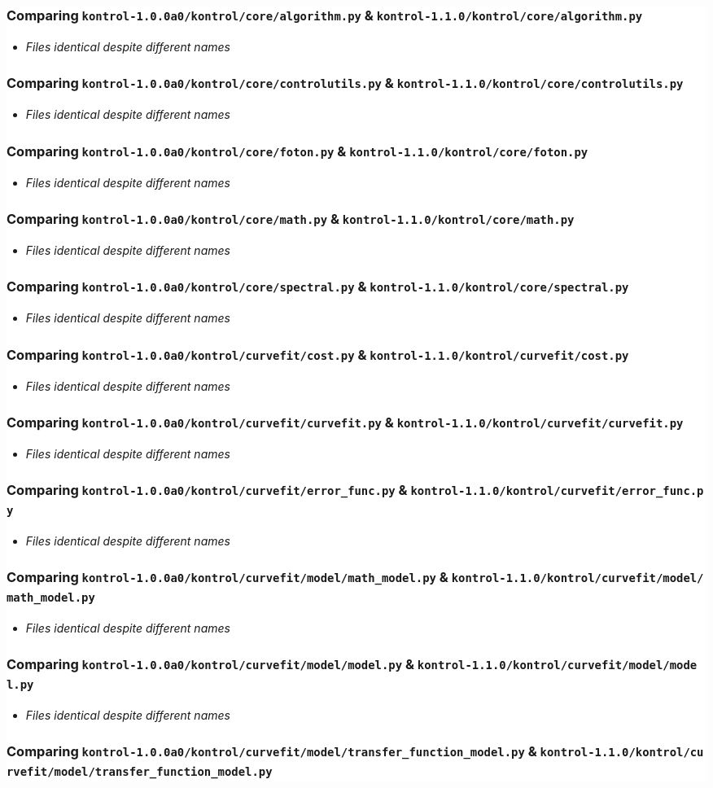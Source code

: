 ### Comparing `kontrol-1.0.0a0/kontrol/core/algorithm.py` & `kontrol-1.1.0/kontrol/core/algorithm.py`

 * *Files identical despite different names*

### Comparing `kontrol-1.0.0a0/kontrol/core/controlutils.py` & `kontrol-1.1.0/kontrol/core/controlutils.py`

 * *Files identical despite different names*

### Comparing `kontrol-1.0.0a0/kontrol/core/foton.py` & `kontrol-1.1.0/kontrol/core/foton.py`

 * *Files identical despite different names*

### Comparing `kontrol-1.0.0a0/kontrol/core/math.py` & `kontrol-1.1.0/kontrol/core/math.py`

 * *Files identical despite different names*

### Comparing `kontrol-1.0.0a0/kontrol/core/spectral.py` & `kontrol-1.1.0/kontrol/core/spectral.py`

 * *Files identical despite different names*

### Comparing `kontrol-1.0.0a0/kontrol/curvefit/cost.py` & `kontrol-1.1.0/kontrol/curvefit/cost.py`

 * *Files identical despite different names*

### Comparing `kontrol-1.0.0a0/kontrol/curvefit/curvefit.py` & `kontrol-1.1.0/kontrol/curvefit/curvefit.py`

 * *Files identical despite different names*

### Comparing `kontrol-1.0.0a0/kontrol/curvefit/error_func.py` & `kontrol-1.1.0/kontrol/curvefit/error_func.py`

 * *Files identical despite different names*

### Comparing `kontrol-1.0.0a0/kontrol/curvefit/model/math_model.py` & `kontrol-1.1.0/kontrol/curvefit/model/math_model.py`

 * *Files identical despite different names*

### Comparing `kontrol-1.0.0a0/kontrol/curvefit/model/model.py` & `kontrol-1.1.0/kontrol/curvefit/model/model.py`

 * *Files identical despite different names*

### Comparing `kontrol-1.0.0a0/kontrol/curvefit/model/transfer_function_model.py` & `kontrol-1.1.0/kontrol/curvefit/model/transfer_function_model.py`
